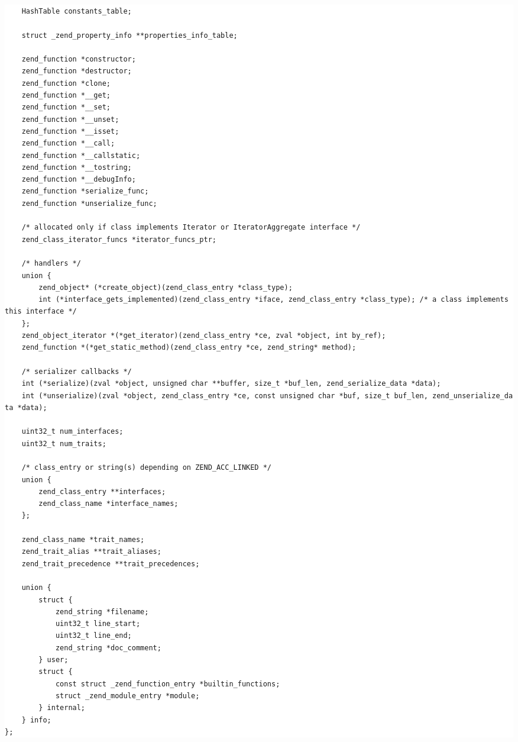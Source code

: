 ```text
    HashTable constants_table;

    struct _zend_property_info **properties_info_table;

    zend_function *constructor;
    zend_function *destructor;
    zend_function *clone;
    zend_function *__get;
    zend_function *__set;
    zend_function *__unset;
    zend_function *__isset;
    zend_function *__call;
    zend_function *__callstatic;
    zend_function *__tostring;
    zend_function *__debugInfo;
    zend_function *serialize_func;
    zend_function *unserialize_func;

    /* allocated only if class implements Iterator or IteratorAggregate interface */
    zend_class_iterator_funcs *iterator_funcs_ptr;

    /* handlers */
    union {
        zend_object* (*create_object)(zend_class_entry *class_type);
        int (*interface_gets_implemented)(zend_class_entry *iface, zend_class_entry *class_type); /* a class implements this interface */
    };
    zend_object_iterator *(*get_iterator)(zend_class_entry *ce, zval *object, int by_ref);
    zend_function *(*get_static_method)(zend_class_entry *ce, zend_string* method);

    /* serializer callbacks */
    int (*serialize)(zval *object, unsigned char **buffer, size_t *buf_len, zend_serialize_data *data);
    int (*unserialize)(zval *object, zend_class_entry *ce, const unsigned char *buf, size_t buf_len, zend_unserialize_data *data);

    uint32_t num_interfaces;
    uint32_t num_traits;

    /* class_entry or string(s) depending on ZEND_ACC_LINKED */
    union {
        zend_class_entry **interfaces;
        zend_class_name *interface_names;
    };

    zend_class_name *trait_names;
    zend_trait_alias **trait_aliases;
    zend_trait_precedence **trait_precedences;

    union {
        struct {
            zend_string *filename;
            uint32_t line_start;
            uint32_t line_end;
            zend_string *doc_comment;
        } user;
        struct {
            const struct _zend_function_entry *builtin_functions;
            struct _zend_module_entry *module;
        } internal;
    } info;
};
```